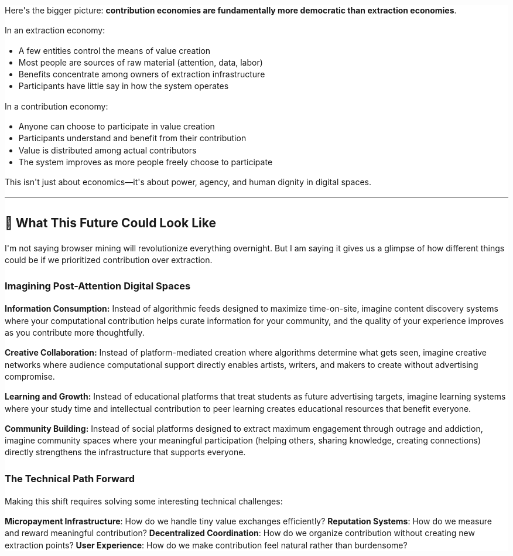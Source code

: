Here's the bigger picture: **contribution economies are fundamentally more democratic than extraction economies**.

In an extraction economy:
- A few entities control the means of value creation
- Most people are sources of raw material (attention, data, labor)
- Benefits concentrate among owners of extraction infrastructure
- Participants have little say in how the system operates

In a contribution economy:
- Anyone can choose to participate in value creation
- Participants understand and benefit from their contribution
- Value is distributed among actual contributors
- The system improves as more people freely choose to participate

This isn't just about economics—it's about power, agency, and human dignity in digital spaces.

---

## 🔮 What This Future Could Look Like

I'm not saying browser mining will revolutionize everything overnight. But I am saying it gives us a glimpse of how different things could be if we prioritized contribution over extraction.

### Imagining Post-Attention Digital Spaces

**Information Consumption:**
Instead of algorithmic feeds designed to maximize time-on-site, imagine content discovery systems where your computational contribution helps curate information for your community, and the quality of your experience improves as you contribute more thoughtfully.

**Creative Collaboration:**
Instead of platform-mediated creation where algorithms determine what gets seen, imagine creative networks where audience computational support directly enables artists, writers, and makers to create without advertising compromise.

**Learning and Growth:**
Instead of educational platforms that treat students as future advertising targets, imagine learning systems where your study time and intellectual contribution to peer learning creates educational resources that benefit everyone.

**Community Building:**
Instead of social platforms designed to extract maximum engagement through outrage and addiction, imagine community spaces where your meaningful participation (helping others, sharing knowledge, creating connections) directly strengthens the infrastructure that supports everyone.

### The Technical Path Forward

Making this shift requires solving some interesting technical challenges:

**Micropayment Infrastructure**: How do we handle tiny value exchanges efficiently?
**Reputation Systems**: How do we measure and reward meaningful contribution?
**Decentralized Coordination**: How do we organize contribution without creating new extraction points?
**User Experience**: How do we make contribution feel natural rather than burdensome?

